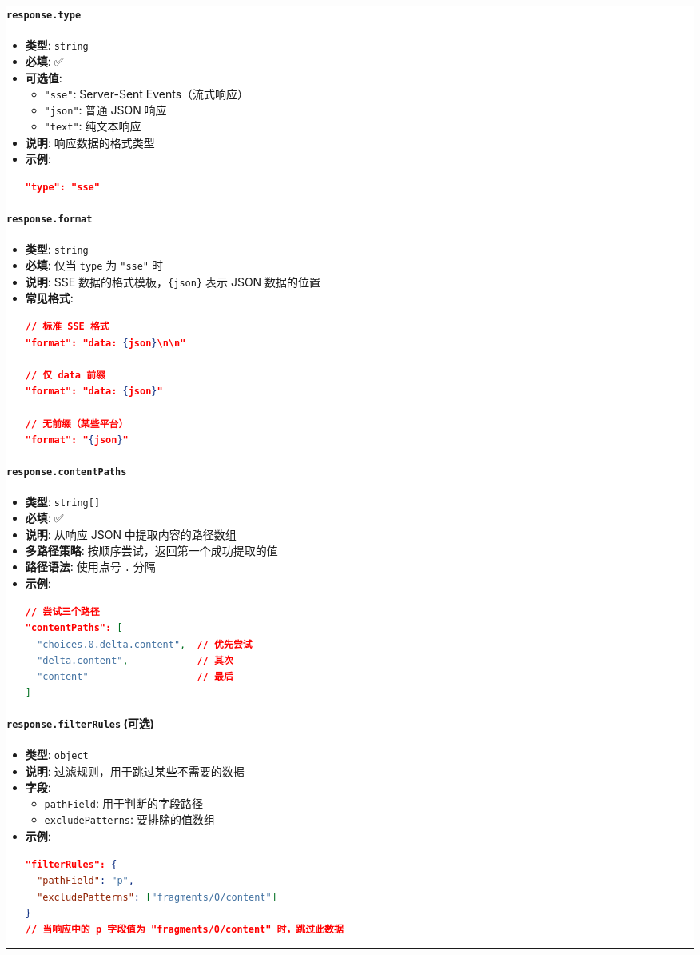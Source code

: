 #### `response.type`
- **类型**: `string`
- **必填**: ✅
- **可选值**: 
  - `"sse"`: Server-Sent Events（流式响应）
  - `"json"`: 普通 JSON 响应
  - `"text"`: 纯文本响应
- **说明**: 响应数据的格式类型
- **示例**:
  ```json
  "type": "sse"
  ```

#### `response.format`
- **类型**: `string`
- **必填**: 仅当 `type` 为 `"sse"` 时
- **说明**: SSE 数据的格式模板，`{json}` 表示 JSON 数据的位置
- **常见格式**:
  ```json
  // 标准 SSE 格式
  "format": "data: {json}\n\n"
  
  // 仅 data 前缀
  "format": "data: {json}"
  
  // 无前缀（某些平台）
  "format": "{json}"
  ```

#### `response.contentPaths`
- **类型**: `string[]`
- **必填**: ✅
- **说明**: 从响应 JSON 中提取内容的路径数组
- **多路径策略**: 按顺序尝试，返回第一个成功提取的值
- **路径语法**: 使用点号 `.` 分隔
- **示例**:
  ```json
  // 尝试三个路径
  "contentPaths": [
    "choices.0.delta.content",  // 优先尝试
    "delta.content",            // 其次
    "content"                   // 最后
  ]
  ```

#### `response.filterRules` (可选)
- **类型**: `object`
- **说明**: 过滤规则，用于跳过某些不需要的数据
- **字段**:
  - `pathField`: 用于判断的字段路径
  - `excludePatterns`: 要排除的值数组
- **示例**:
  ```json
  "filterRules": {
    "pathField": "p",
    "excludePatterns": ["fragments/0/content"]
  }
  // 当响应中的 p 字段值为 "fragments/0/content" 时，跳过此数据
  ```

---